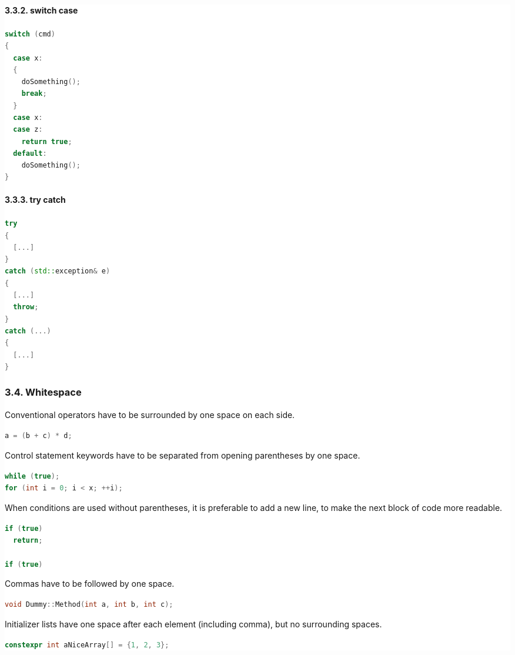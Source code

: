 #### 3.3.2. switch case

```cpp
switch (cmd)
{
  case x:
  {
    doSomething();
    break;
  }
  case x:
  case z:
    return true;
  default:
    doSomething();
}
```

#### 3.3.3. try catch

```cpp
try
{
  [...]
}
catch (std::exception& e)
{
  [...]
  throw;
}
catch (...)
{
  [...]
}
```

### 3.4. Whitespace
Conventional operators have to be surrounded by one space on each side.
```cpp
a = (b + c) * d;
```
Control statement keywords have to be separated from opening parentheses by one space.
```cpp
while (true);
for (int i = 0; i < x; ++i);
```
When conditions are used without parentheses, it is preferable to add a new line, to make the next block of code more readable.
```cpp
if (true)
  return;

if (true)
```
Commas have to be followed by one space.
```cpp
void Dummy::Method(int a, int b, int c);
```
Initializer lists have one space after each element (including comma), but no surrounding spaces.
```cpp
constexpr int aNiceArray[] = {1, 2, 3};
```
